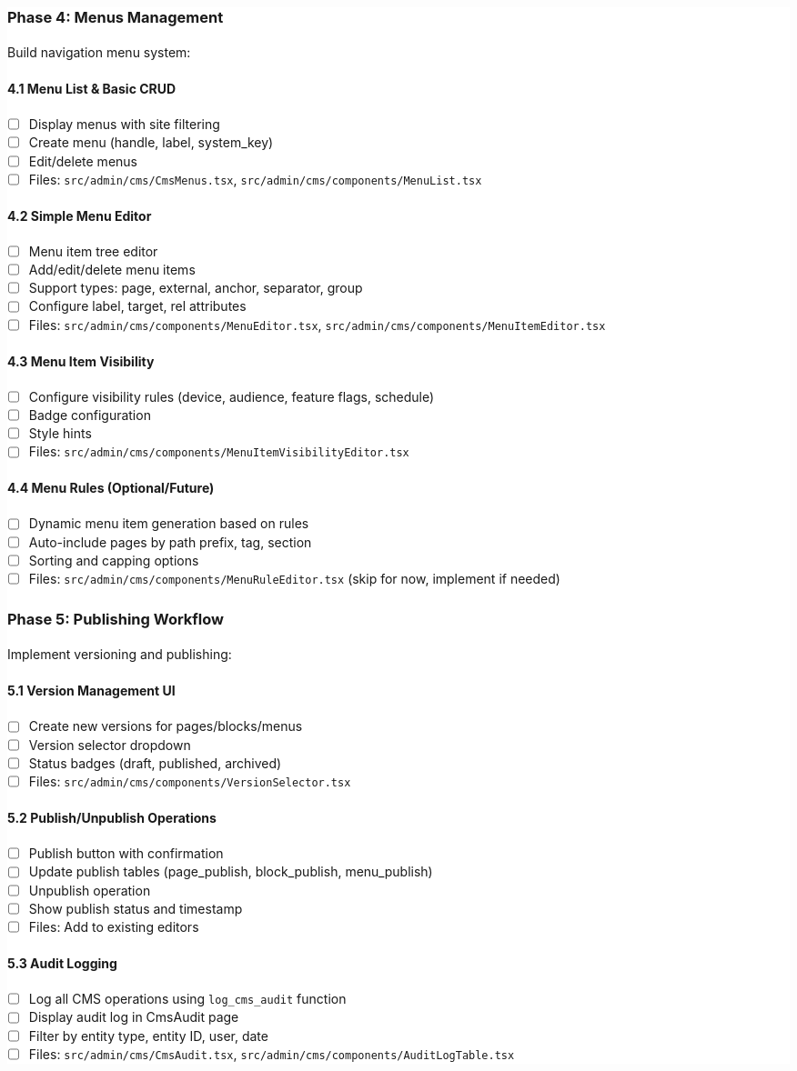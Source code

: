 ### Phase 4: Menus Management
Build navigation menu system:

#### 4.1 Menu List & Basic CRUD
- [ ] Display menus with site filtering
- [ ] Create menu (handle, label, system_key)
- [ ] Edit/delete menus
- [ ] Files: `src/admin/cms/CmsMenus.tsx`, `src/admin/cms/components/MenuList.tsx`

#### 4.2 Simple Menu Editor
- [ ] Menu item tree editor
- [ ] Add/edit/delete menu items
- [ ] Support types: page, external, anchor, separator, group
- [ ] Configure label, target, rel attributes
- [ ] Files: `src/admin/cms/components/MenuEditor.tsx`, `src/admin/cms/components/MenuItemEditor.tsx`

#### 4.3 Menu Item Visibility
- [ ] Configure visibility rules (device, audience, feature flags, schedule)
- [ ] Badge configuration
- [ ] Style hints
- [ ] Files: `src/admin/cms/components/MenuItemVisibilityEditor.tsx`

#### 4.4 Menu Rules (Optional/Future)
- [ ] Dynamic menu item generation based on rules
- [ ] Auto-include pages by path prefix, tag, section
- [ ] Sorting and capping options
- [ ] Files: `src/admin/cms/components/MenuRuleEditor.tsx` (skip for now, implement if needed)

### Phase 5: Publishing Workflow
Implement versioning and publishing:

#### 5.1 Version Management UI
- [ ] Create new versions for pages/blocks/menus
- [ ] Version selector dropdown
- [ ] Status badges (draft, published, archived)
- [ ] Files: `src/admin/cms/components/VersionSelector.tsx`

#### 5.2 Publish/Unpublish Operations
- [ ] Publish button with confirmation
- [ ] Update publish tables (page_publish, block_publish, menu_publish)
- [ ] Unpublish operation
- [ ] Show publish status and timestamp
- [ ] Files: Add to existing editors

#### 5.3 Audit Logging
- [ ] Log all CMS operations using `log_cms_audit` function
- [ ] Display audit log in CmsAudit page
- [ ] Filter by entity type, entity ID, user, date
- [ ] Files: `src/admin/cms/CmsAudit.tsx`, `src/admin/cms/components/AuditLogTable.tsx`
